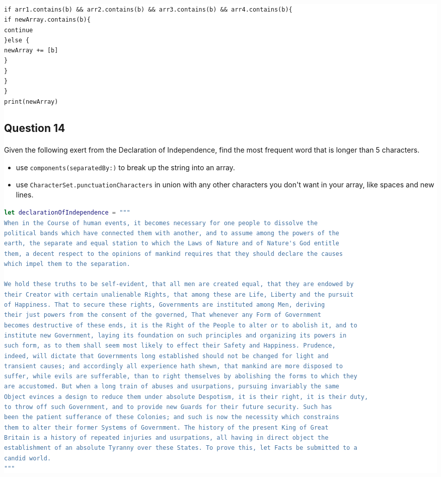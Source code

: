 ```
if arr1.contains(b) && arr2.contains(b) && arr3.contains(b) && arr4.contains(b){
if newArray.contains(b){
continue
}else {
newArray += [b]
}
}
}
}
print(newArray)

```


## Question 14

Given the following exert from the Declaration of Independence, find the most frequent word that is longer than 5 characters.

 - use `components(separatedBy:)` to break up the string into an array.

 - use `CharacterSet.punctuationCharacters` in union with any other characters you don't want in your array, like spaces and new lines.

 ```swift
let declarationOfIndependence = """
When in the Course of human events, it becomes necessary for one people to dissolve the
political bands which have connected them with another, and to assume among the powers of the
earth, the separate and equal station to which the Laws of Nature and of Nature's God entitle
them, a decent respect to the opinions of mankind requires that they should declare the causes
which impel them to the separation.

We hold these truths to be self-evident, that all men are created equal, that they are endowed by
their Creator with certain unalienable Rights, that among these are Life, Liberty and the pursuit
of Happiness. That to secure these rights, Governments are instituted among Men, deriving
their just powers from the consent of the governed, That whenever any Form of Government
becomes destructive of these ends, it is the Right of the People to alter or to abolish it, and to
institute new Government, laying its foundation on such principles and organizing its powers in
such form, as to them shall seem most likely to effect their Safety and Happiness. Prudence,
indeed, will dictate that Governments long established should not be changed for light and
transient causes; and accordingly all experience hath shewn, that mankind are more disposed to
suffer, while evils are sufferable, than to right themselves by abolishing the forms to which they
are accustomed. But when a long train of abuses and usurpations, pursuing invariably the same
Object evinces a design to reduce them under absolute Despotism, it is their right, it is their duty,
to throw off such Government, and to provide new Guards for their future security. Such has
been the patient sufferance of these Colonies; and such is now the necessity which constrains
them to alter their former Systems of Government. The history of the present King of Great
Britain is a history of repeated injuries and usurpations, all having in direct object the
establishment of an absolute Tyranny over these States. To prove this, let Facts be submitted to a
candid world.
"""
```

